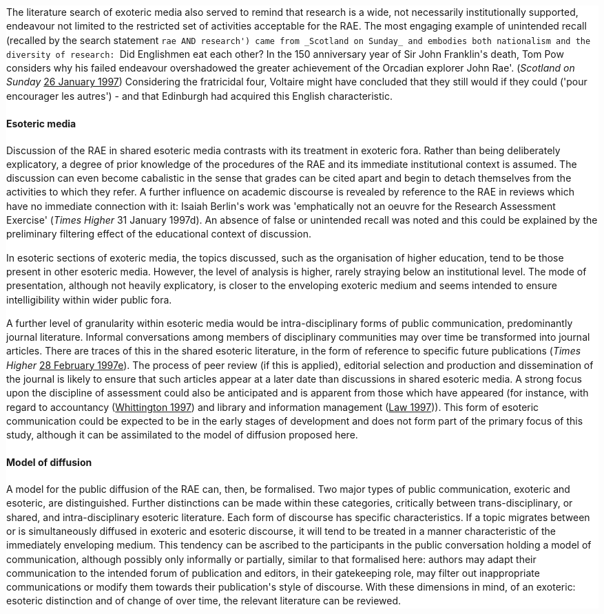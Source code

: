 The literature search of exoteric media also served to remind that research is a wide, not necessarily institutionally supported, endeavour not limited to the restricted set of activities acceptable for the RAE. The most engaging example of unintended recall (recalled by the search statement `rae AND research') came from _Scotland on Sunday_ and embodies both nationalism and the diversity of research: `Did Englishmen eat each other? In the 150 anniversary year of Sir John Franklin's death, Tom Pow considers why his failed endeavour overshadowed the greater achievement of the Orcadian explorer John Rae'. (_Scotland on Sunday_ [26 January 1997](#scot)) Considering the fratricidal four, Voltaire might have concluded that they still would if they could ('pour encourager les autres') - and that Edinburgh had acquired this English characteristic.

#### Esoteric media

Discussion of the RAE in shared esoteric media contrasts with its treatment in exoteric fora. Rather than being deliberately explicatory, a degree of prior knowledge of the procedures of the RAE and its immediate institutional context is assumed. The discussion can even become cabalistic in the sense that grades can be cited apart and begin to detach themselves from the activities to which they refer. A further influence on academic discourse is revealed by reference to the RAE in reviews which have no immediate connection with it: Isaiah Berlin's work was 'emphatically not an oeuvre for the Research Assessment Exercise' (_Times Higher_ 31 January 1997d). An absence of false or unintended recall was noted and this could be explained by the preliminary filtering effect of the educational context of discussion.

In esoteric sections of exoteric media, the topics discussed, such as the organisation of higher education, tend to be those present in other esoteric media. However, the level of analysis is higher, rarely straying below an institutional level. The mode of presentation, although not heavily explicatory, is closer to the enveloping exoteric medium and seems intended to ensure intelligibility within wider public fora.

A further level of granularity within esoteric media would be intra-disciplinary forms of public communication, predominantly journal literature. Informal conversations among members of disciplinary communities may over time be transformed into journal articles. There are traces of this in the shared esoteric literature, in the form of reference to specific future publications (_Times Higher_ [28 February 1997e](#timh3)). The process of peer review (if this is applied), editorial selection and production and dissemination of the journal is likely to ensure that such articles appear at a later date than discussions in shared esoteric media. A strong focus upon the discipline of assessment could also be anticipated and is apparent from those which have appeared (for instance, with regard to accountancy ([Whittington 1997](#whit)) and library and information management ([Law 1997](#law))). This form of esoteric communication could be expected to be in the early stages of development and does not form part of the primary focus of this study, although it can be assimilated to the model of diffusion proposed here.

#### Model of diffusion

A model for the public diffusion of the RAE can, then, be formalised. Two major types of public communication, exoteric and esoteric, are distinguished. Further distinctions can be made within these categories, critically between trans-disciplinary, or shared, and intra-disciplinary esoteric literature. Each form of discourse has specific characteristics. If a topic migrates between or is simultaneously diffused in exoteric and esoteric discourse, it will tend to be treated in a manner characteristic of the immediately enveloping medium. This tendency can be ascribed to the participants in the public conversation holding a model of communication, although possibly only informally or partially, similar to that formalised here: authors may adapt their communication to the intended forum of publication and editors, in their gatekeeping role, may filter out inappropriate communications or modify them towards their publication's style of discourse. With these dimensions in mind, of an exoteric: esoteric distinction and of change of over time, the relevant literature can be reviewed.
